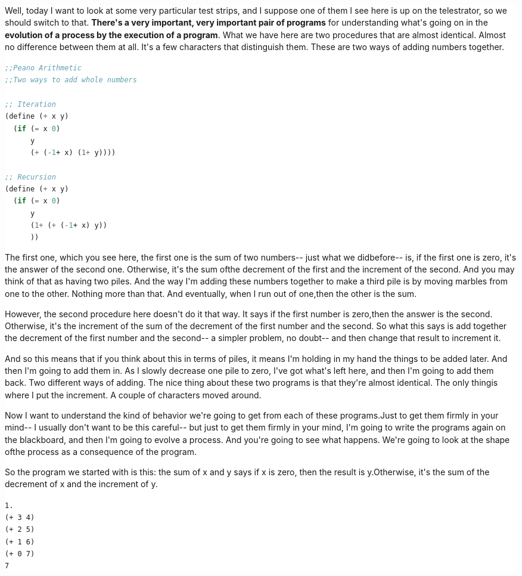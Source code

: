 Well, today I want to look at some very particular test strips, and I suppose one of them I see here is up on the telestrator, so we should switch to that. **There's a very important, very important pair of programs** for understanding what's going on in the **evolution of a process by the execution of a program**. What we have here are two procedures that are almost identical. Almost no difference between them at all. It's a few characters that distinguish them. These are two ways of adding numbers together.

```lisp
;;Peano Arithmetic
;;Two ways to add whole numbers

;; Iteration
(define (+ x y)
  (if (= x 0)
      y
      (+ (-1+ x) (1+ y))))

;; Recursion
(define (+ x y)
  (if (= x 0)
      y
      (1+ (+ (-1+ x) y))
      ))
```





The first one, which you see here, the first one is the sum of two numbers-- just what we didbefore-- is, if the first one is zero, it's the answer of the second one. Otherwise, it's the sum ofthe decrement of the first and the increment of the second. And you may think of that as having two piles. And the way I'm adding these numbers together to make a third pile is by moving marbles from one to the other. Nothing more than that. And eventually, when I run out of one,then the other is the sum.

However, the second procedure here doesn't do it that way. It says if the first number is zero,then the answer is the second. Otherwise, it's the increment of the sum of the decrement of the first number and the second. So what this says is add together the decrement of the first number and the second-- a simpler problem, no doubt-- and then change that result to increment it.

And so this means that if you think about this in terms of piles, it means I'm holding in my hand the things to be added later. And then I'm going to add them in. As I slowly decrease one pile to zero, I've got what's left here, and then I'm going to add them back. Two different ways of adding. The nice thing about these two programs is that they're almost identical. The only thingis where I put the increment. A couple of characters moved around.

Now I want to understand the kind of behavior we're going to get from each of these programs.Just to get them firmly in your mind-- I usually don't want to be this careful-- but just to get them firmly in your mind, I'm going to write the programs again on the blackboard, and then I'm going to evolve a process. And you're going to see what happens. We're going to look at the shape ofthe process as a consequence of the program.

So the program we started with is this: the sum of x and y says if x is zero, then the result is y.Otherwise, it's the sum of the decrement of x and the increment of y.

```markdown
1.
(+ 3 4)
(+ 2 5) 
(+ 1 6)
(+ 0 7)
7
```
